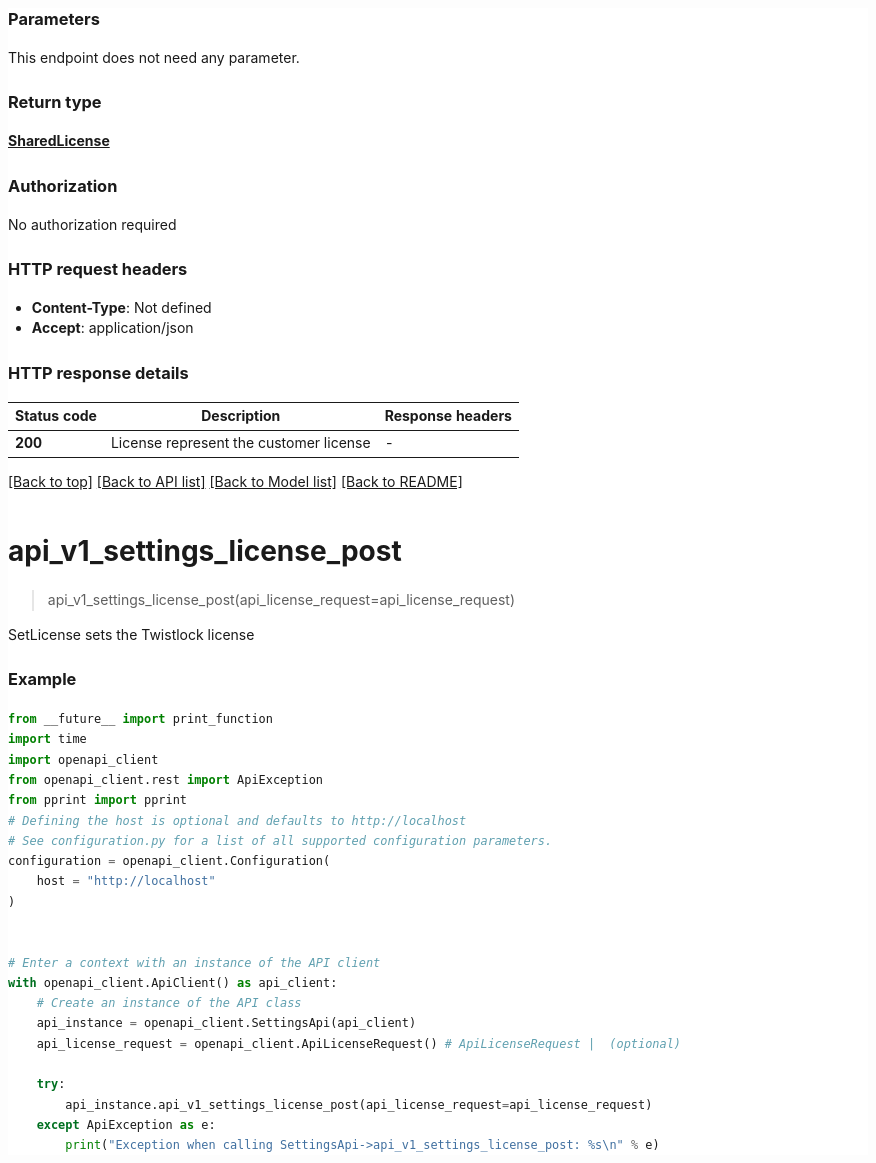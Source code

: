 ### Parameters
This endpoint does not need any parameter.

### Return type

[**SharedLicense**](SharedLicense.md)

### Authorization

No authorization required

### HTTP request headers

 - **Content-Type**: Not defined
 - **Accept**: application/json

### HTTP response details
| Status code | Description | Response headers |
|-------------|-------------|------------------|
**200** | License represent the customer license |  -  |

[[Back to top]](#) [[Back to API list]](../README.md#documentation-for-api-endpoints) [[Back to Model list]](../README.md#documentation-for-models) [[Back to README]](../README.md)

# **api_v1_settings_license_post**
> api_v1_settings_license_post(api_license_request=api_license_request)



SetLicense sets the Twistlock license 

### Example

```python
from __future__ import print_function
import time
import openapi_client
from openapi_client.rest import ApiException
from pprint import pprint
# Defining the host is optional and defaults to http://localhost
# See configuration.py for a list of all supported configuration parameters.
configuration = openapi_client.Configuration(
    host = "http://localhost"
)


# Enter a context with an instance of the API client
with openapi_client.ApiClient() as api_client:
    # Create an instance of the API class
    api_instance = openapi_client.SettingsApi(api_client)
    api_license_request = openapi_client.ApiLicenseRequest() # ApiLicenseRequest |  (optional)

    try:
        api_instance.api_v1_settings_license_post(api_license_request=api_license_request)
    except ApiException as e:
        print("Exception when calling SettingsApi->api_v1_settings_license_post: %s\n" % e)
```
